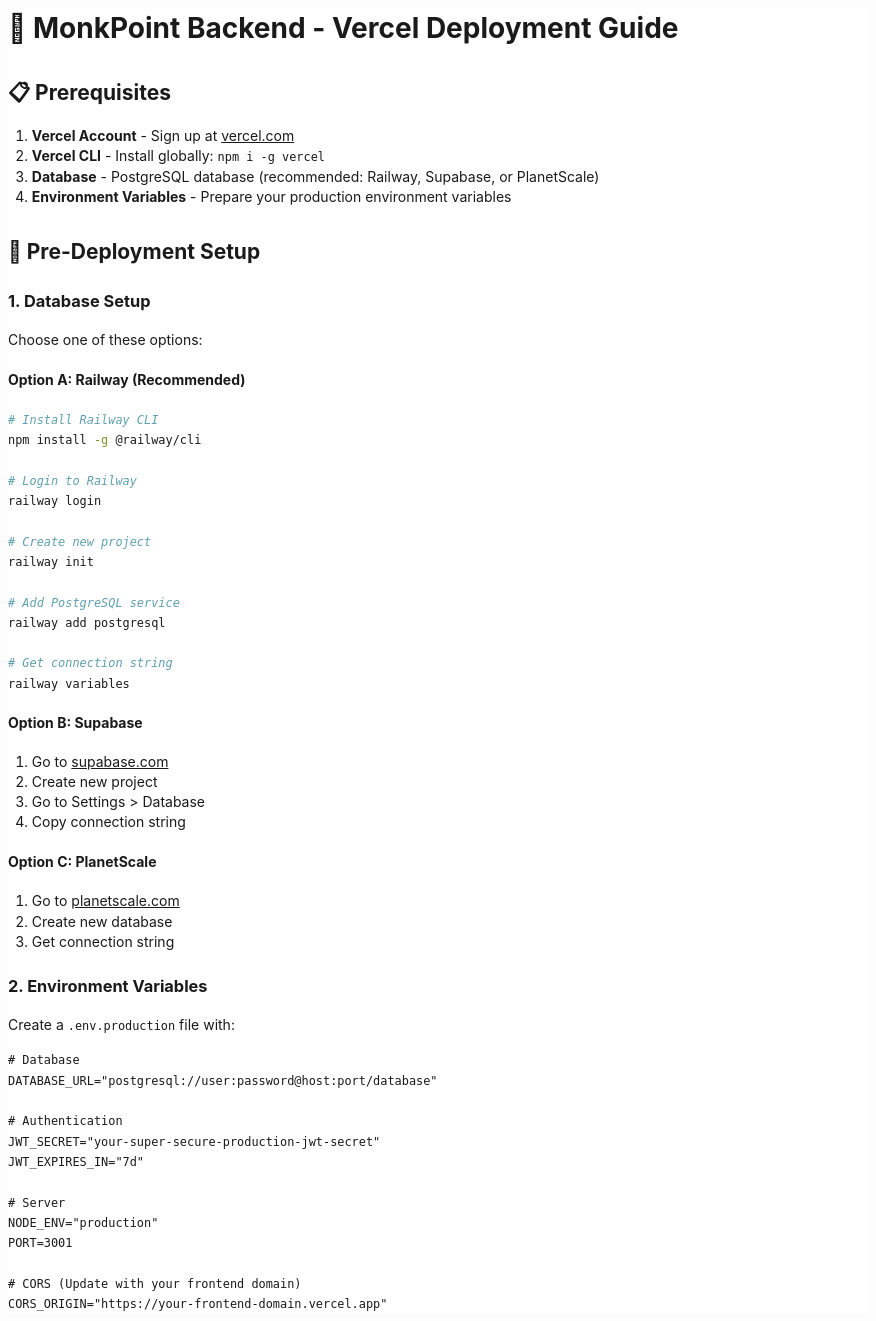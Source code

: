 # 🚀 MonkPoint Backend - Vercel Deployment Guide

## 📋 Prerequisites

1. **Vercel Account** - Sign up at [vercel.com](https://vercel.com)
2. **Vercel CLI** - Install globally: `npm i -g vercel`
3. **Database** - PostgreSQL database (recommended: Railway, Supabase, or PlanetScale)
4. **Environment Variables** - Prepare your production environment variables

## 🔧 Pre-Deployment Setup

### 1. Database Setup
Choose one of these options:

#### Option A: Railway (Recommended)
```bash
# Install Railway CLI
npm install -g @railway/cli

# Login to Railway
railway login

# Create new project
railway init

# Add PostgreSQL service
railway add postgresql

# Get connection string
railway variables
```

#### Option B: Supabase
1. Go to [supabase.com](https://supabase.com)
2. Create new project
3. Go to Settings > Database
4. Copy connection string

#### Option C: PlanetScale
1. Go to [planetscale.com](https://planetscale.com)
2. Create new database
3. Get connection string

### 2. Environment Variables
Create a `.env.production` file with:

```env
# Database
DATABASE_URL="postgresql://user:password@host:port/database"

# Authentication
JWT_SECRET="your-super-secure-production-jwt-secret"
JWT_EXPIRES_IN="7d"

# Server
NODE_ENV="production"
PORT=3001

# CORS (Update with your frontend domain)
CORS_ORIGIN="https://your-frontend-domain.vercel.app"
```
